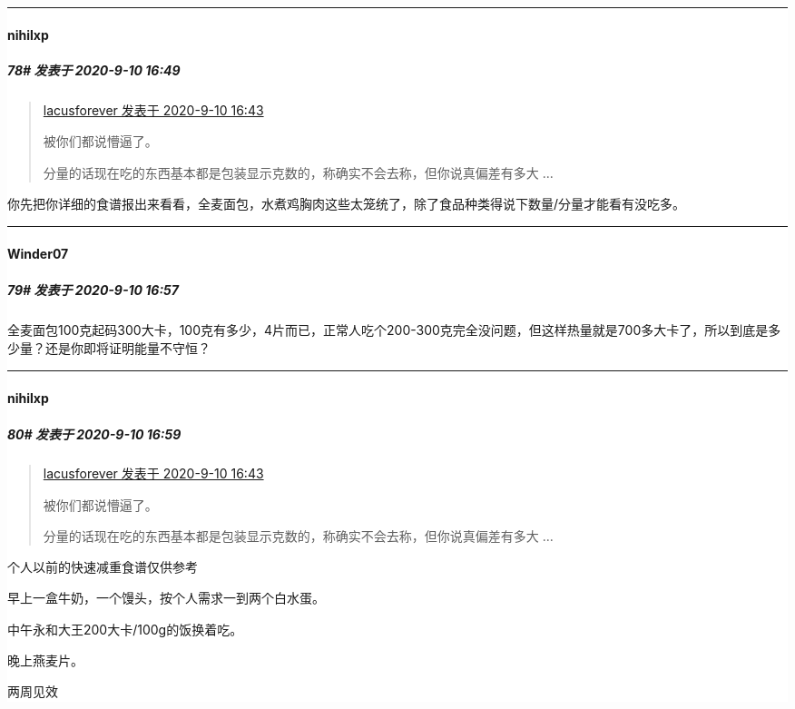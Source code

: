 





*****

####  nihilxp  
##### 78#       发表于 2020-9-10 16:49



<blockquote><a href="httphttps://bbs.saraba1st.com/2b/forum.php?mod=redirect&amp;goto=findpost&amp;pid=48698023&amp;ptid=1959193" target="_blank">lacusforever 发表于 2020-9-10 16:43</a>

被你们都说懵逼了。


分量的话现在吃的东西基本都是包装显示克数的，称确实不会去称，但你说真偏差有多大 ...</blockquote>
你先把你详细的食谱报出来看看，全麦面包，水煮鸡胸肉这些太笼统了，除了食品种类得说下数量/分量才能看有没吃多。







*****

####  Winder07  
##### 79#       发表于 2020-9-10 16:57




全麦面包100克起码300大卡，100克有多少，4片而已，正常人吃个200-300克完全没问题，但这样热量就是700多大卡了，所以到底是多少量？还是你即将证明能量不守恒？







*****

####  nihilxp  
##### 80#       发表于 2020-9-10 16:59



<blockquote><a href="httphttps://bbs.saraba1st.com/2b/forum.php?mod=redirect&amp;goto=findpost&amp;pid=48698023&amp;ptid=1959193" target="_blank">lacusforever 发表于 2020-9-10 16:43</a>

被你们都说懵逼了。


分量的话现在吃的东西基本都是包装显示克数的，称确实不会去称，但你说真偏差有多大 ...</blockquote>
个人以前的快速减重食谱仅供参考

早上一盒牛奶，一个馒头，按个人需求一到两个白水蛋。

中午永和大王200大卡/100g的饭换着吃。

晚上燕麦片。

两周见效
